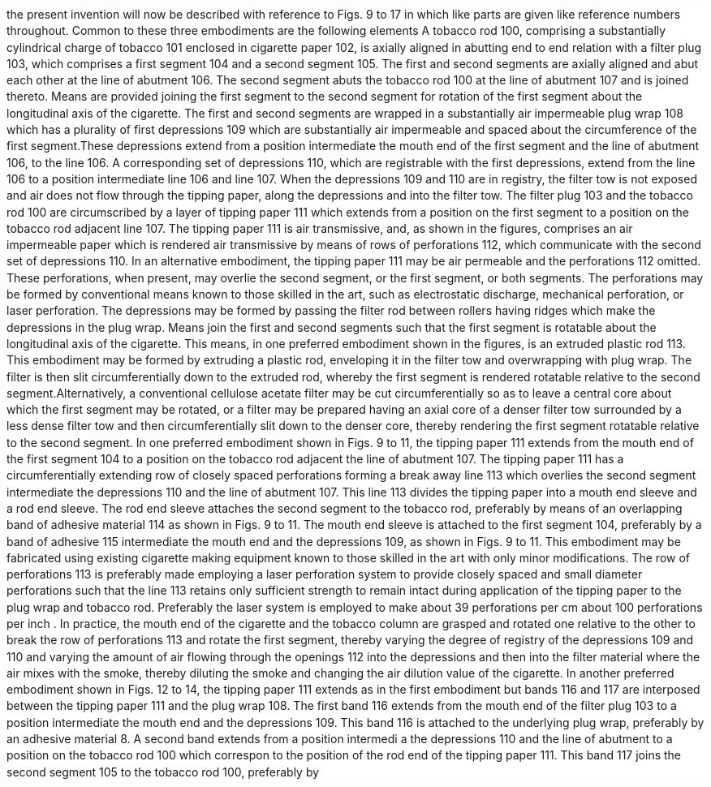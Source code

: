 the present invention will now be described with reference to Figs. 9 to 17 in which like parts are given like reference numbers throughout. Common to these three embodiments are the following elements A tobacco rod 100, comprising a substantially cylindrical charge of tobacco 101 enclosed in cigarette paper 102, is axially aligned in abutting end to end relation with a filter plug 103, which comprises a first segment 104 and a second segment 105. The first and second segments are axially aligned and abut each other at the line of abutment 106. The second segment abuts the tobacco rod 100 at the line of abutment 107 and is joined thereto. Means are provided joining the first segment to the second segment for rotation of the first segment about the longitudinal axis of the cigarette. The first and second segments are wrapped in a substantially air impermeable plug wrap 108 which has a plurality of first depressions 109 which are substantially air impermeable and spaced about the circumference of the first segment.These depressions extend from a position intermediate the mouth end of the first segment and the line of abutment 106, to the line 106. A corresponding set of depressions 110, which are registrable with the first depressions, extend from the line 106 to a position intermediate line 106 and line 107. When the depressions 109 and 110 are in registry, the filter tow is not exposed and air does not flow through the tipping paper, along the depressions and into the filter tow. The filter plug 103 and the tobacco rod 100 are circumscribed by a layer of tipping paper 111 which extends from a position on the first segment to a position on the tobacco rod adjacent line 107. The tipping paper 111 is air transmissive, and, as shown in the figures, comprises an air impermeable paper which is rendered air transmissive by means of rows of perforations 112, which communicate with the second set of depressions 110. In an alternative embodiment, the tipping paper 111 may be air permeable and the perforations 112 omitted. These perforations, when present, may overlie the second segment, or the first segment, or both segments. The perforations may be formed by conventional means known to those skilled in the art, such as electrostatic discharge, mechanical perforation, or laser perforation. The depressions may be formed by passing the filter rod between rollers having ridges which make the depressions in the plug wrap. Means join the first and second segments such that the first segment is rotatable about the longitudinal axis of the cigarette. This means, in one preferred embodiment shown in the figures, is an extruded plastic rod 113. This embodiment may be formed by extruding a plastic rod, enveloping it in the filter tow and overwrapping with plug wrap. The filter is then slit circumferentially down to the extruded rod, whereby the first segment is rendered rotatable relative to the second segment.Alternatively, a conventional cellulose acetate filter may be cut circumferentially so as to leave a central core about which the first segment may be rotated, or a filter may be prepared having an axial core of a denser filter tow surrounded by a less dense filter tow and then circumferentially slit down to the denser core, thereby rendering the first segment rotatable relative to the second segment. In one preferred embodiment shown in Figs. 9 to 11, the tipping paper 111 extends from the mouth end of the first segment 104 to a position on the tobacco rod adjacent the line of abutment 107. The tipping paper 111 has a circumferentially extending row of closely spaced perforations forming a break away line 113 which overlies the second segment intermediate the depressions 110 and the line of abutment 107. This line 113 divides the tipping paper into a mouth end sleeve and a rod end sleeve. The rod end sleeve attaches the second segment to the tobacco rod, preferably by means of an overlapping band of adhesive material 114 as shown in Figs. 9 to 11. The mouth end sleeve is attached to the first segment 104, preferably by a band of adhesive 115 intermediate the mouth end and the depressions 109, as shown in Figs. 9 to 11. This embodiment may be fabricated using existing cigarette making equipment known to those skilled in the art with only minor modifications. The row of perforations 113 is preferably made employing a laser perforation system to provide closely spaced and small diameter perforations such that the line 113 retains only sufficient strength to remain intact during application of the tipping paper to the plug wrap and tobacco rod. Preferably the laser system is employed to make about 39 perforations per cm about 100 perforations per inch . In practice, the mouth end of the cigarette and the tobacco column are grasped and rotated one relative to the other to break the row of perforations 113 and rotate the first segment, thereby varying the degree of registry of the depressions 109 and 110 and varying the amount of air flowing through the openings 112 into the depressions and then into the filter material where the air mixes with the smoke, thereby diluting the smoke and changing the air dilution value of the cigarette. In another preferred embodiment shown in Figs. 12 to 14, the tipping paper 111 extends as in the first embodiment but bands 116 and 117 are interposed between the tipping paper 111 and the plug wrap 108. The first band 116 extends from the mouth end of the filter plug 103 to a position intermediate the mouth end and the depressions 109. This band 116 is attached to the underlying plug wrap, preferably by an adhesive material 8. A second band extends from a position intermedi a the depressions 110 and the line of abutment to a position on the tobacco rod 100 which correspon to the position of the rod end of the tipping paper 111. This band 117 joins the second segment 105 to the tobacco rod 100, preferably by